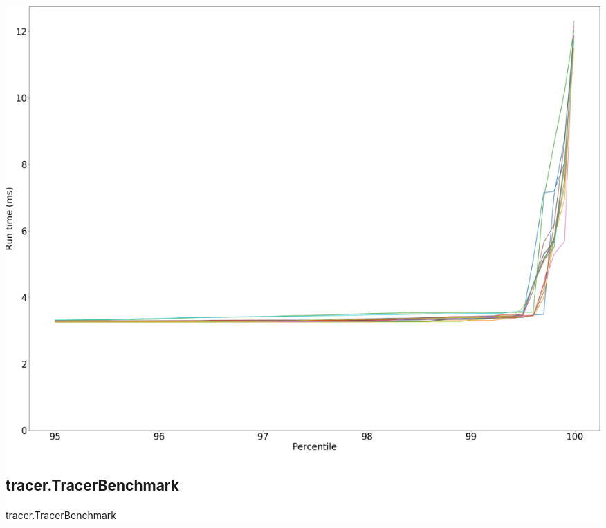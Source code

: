 ![sudoku.SudokuBenchmark scala-native-0.3.9-SNAPSHOT@master-concurrent-base@origin/size_1g-1g](percentile_95plus_sudoku.SudokuBenchmark_conf0.png)

## tracer.TracerBenchmark
tracer.TracerBenchmark
